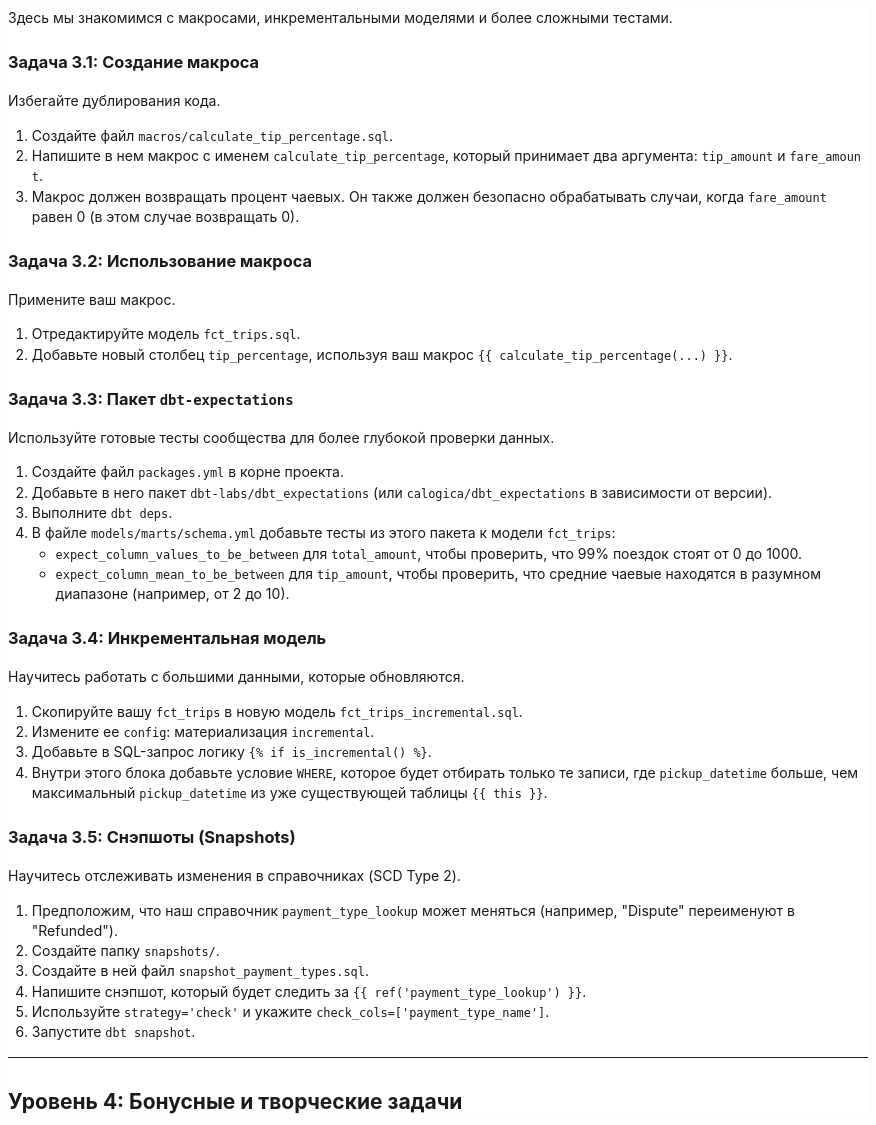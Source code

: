 Здесь мы знакомимся с макросами, инкрементальными моделями и более сложными тестами.

### Задача 3.1: Создание макроса
Избегайте дублирования кода.
1.  Создайте файл `macros/calculate_tip_percentage.sql`.
2.  Напишите в нем макрос с именем `calculate_tip_percentage`, который принимает два аргумента: `tip_amount` и `fare_amount`.
3.  Макрос должен возвращать процент чаевых. Он также должен безопасно обрабатывать случаи, когда `fare_amount` равен 0 (в этом случае возвращать 0).

### Задача 3.2: Использование макроса
Примените ваш макрос.
1.  Отредактируйте модель `fct_trips.sql`.
2.  Добавьте новый столбец `tip_percentage`, используя ваш макрос `{{ calculate_tip_percentage(...) }}`.

### Задача 3.3: Пакет `dbt-expectations`
Используйте готовые тесты сообщества для более глубокой проверки данных.
1.  Создайте файл `packages.yml` в корне проекта.
2.  Добавьте в него пакет `dbt-labs/dbt_expectations` (или `calogica/dbt_expectations` в зависимости от версии).
3.  Выполните `dbt deps`.
4.  В файле `models/marts/schema.yml` добавьте тесты из этого пакета к модели `fct_trips`:
    * `expect_column_values_to_be_between` для `total_amount`, чтобы проверить, что 99% поездок стоят от 0 до 1000.
    * `expect_column_mean_to_be_between` для `tip_amount`, чтобы проверить, что средние чаевые находятся в разумном диапазоне (например, от 2 до 10).

### Задача 3.4: Инкрементальная модель
Научитесь работать с большими данными, которые обновляются.
1.  Скопируйте вашу `fct_trips` в новую модель `fct_trips_incremental.sql`.
2.  Измените ее `config`: материализация `incremental`.
3.  Добавьте в SQL-запрос логику `{% if is_incremental() %}`.
4.  Внутри этого блока добавьте условие `WHERE`, которое будет отбирать только те записи, где `pickup_datetime` больше, чем максимальный `pickup_datetime` из уже существующей таблицы `{{ this }}`.

### Задача 3.5: Снэпшоты (Snapshots)
Научитесь отслеживать изменения в справочниках (SCD Type 2).
1.  Предположим, что наш справочник `payment_type_lookup` может меняться (например, "Dispute" переименуют в "Refunded").
2.  Создайте папку `snapshots/`.
3.  Создайте в ней файл `snapshot_payment_types.sql`.
4.  Напишите снэпшот, который будет следить за `{{ ref('payment_type_lookup') }}`.
5.  Используйте `strategy='check'` и укажите `check_cols=['payment_type_name']`.
6.  Запустите `dbt snapshot`.

---

## Уровень 4: Бонусные и творческие задачи
